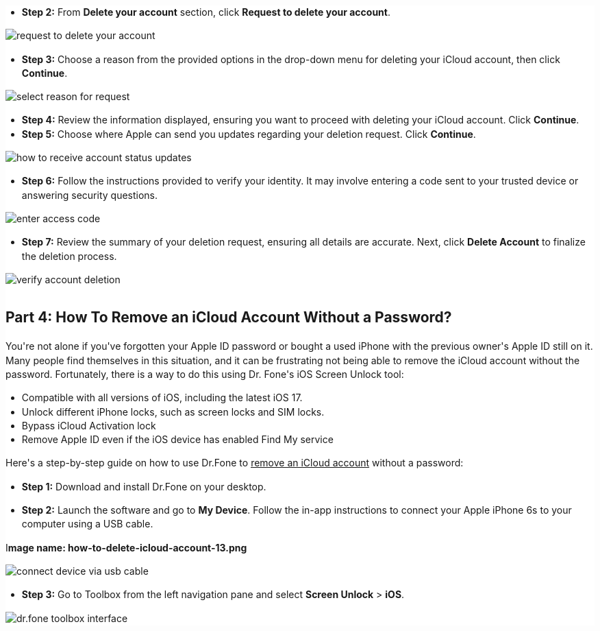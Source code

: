 - **Step 2:** From **Delete your account** section, click **Request to delete your account**.

![request to delete your account](https://images.wondershare.com/drfone/article/2023/11/how-to-delete-icloud-account-08.jpg)

- **Step 3:** Choose a reason from the provided options in the drop-down menu for deleting your iCloud account, then click **Continue**.

![select reason for request](https://images.wondershare.com/drfone/article/2023/11/how-to-delete-icloud-account-09.jpg)

- **Step 4:** Review the information displayed, ensuring you want to proceed with deleting your iCloud account. Click **Continue**.
- **Step 5:** Choose where Apple can send you updates regarding your deletion request. Click **Continue**.

![how to receive account status updates](https://images.wondershare.com/drfone/article/2023/11/how-to-delete-icloud-account-10.jpg)

- **Step 6:** Follow the instructions provided to verify your identity. It may involve entering a code sent to your trusted device or answering security questions.

![enter access code](https://images.wondershare.com/drfone/article/2023/11/how-to-delete-icloud-account-11.jpg)

- **Step 7:** Review the summary of your deletion request, ensuring all details are accurate. Next, click **Delete Account** to finalize the deletion process.

![verify account deletion](https://images.wondershare.com/drfone/article/2023/11/how-to-delete-icloud-account-12.jpg)

## Part 4: How To Remove an iCloud Account Without a Password?

You're not alone if you've forgotten your Apple ID password or bought a used iPhone with the previous owner's Apple ID still on it. Many people find themselves in this situation, and it can be frustrating not being able to remove the iCloud account without the password. Fortunately, there is a way to do this using Dr. Fone's iOS Screen Unlock tool:

- Compatible with all versions of iOS, including the latest iOS 17.
- Unlock different iPhone locks, such as screen locks and SIM locks.
- Bypass iCloud Activation lock
- Remove Apple ID even if the iOS device has enabled Find My service

Here's a step-by-step guide on how to use Dr.Fone to [<u>remove an iCloud account</u>](https://drfone.wondershare.com/icloud/how-to-remove-icloud-account.html) without a password:

- **Step 1:** Download and install Dr.Fone on your desktop.


- **Step 2:** Launch the software and go to **My Device**. Follow the in-app instructions to connect your Apple iPhone 6s to your computer using a USB cable.

I**mage name: how-to-delete-icloud-account-13.png**

![connect device via usb cable](https://images.wondershare.com/drfone/guide/connect-my-device-1.png)

- **Step 3:** Go to Toolbox from the left navigation pane and select **Screen Unlock** > **iOS**.

![dr.fone toolbox interface](https://images.wondershare.com/drfone/guide/drfone-home.png)
